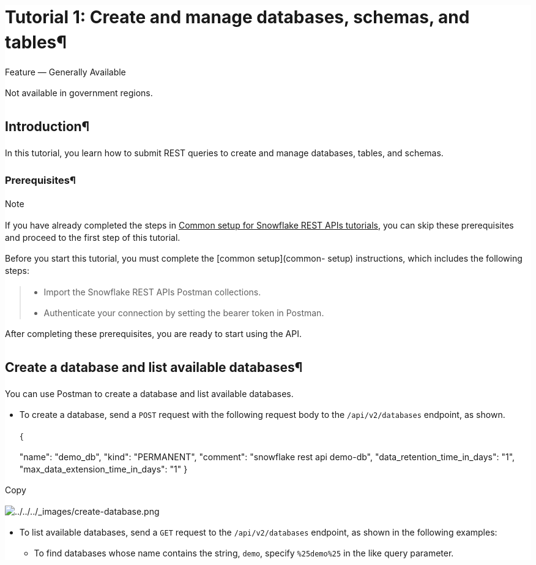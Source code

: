 # Tutorial 1: Create and manage databases, schemas, and tables¶

Feature — Generally Available

Not available in government regions.

## Introduction¶

In this tutorial, you learn how to submit REST queries to create and manage
databases, tables, and schemas.

### Prerequisites¶

Note

If you have already completed the steps in [Common setup for Snowflake REST
APIs tutorials](common-setup), you can skip these prerequisites and proceed to
the first step of this tutorial.

Before you start this tutorial, you must complete the [common setup](common-
setup) instructions, which includes the following steps:

>   * Import the Snowflake REST APIs Postman collections.
>
>   * Authenticate your connection by setting the bearer token in Postman.
>
>

After completing these prerequisites, you are ready to start using the API.

## Create a database and list available databases¶

You can use Postman to create a database and list available databases.

  * To create a database, send a `POST` request with the following request body to the `/api/v2/databases` endpoint, as shown.
    
        {
      "name": "demo_db",
      "kind": "PERMANENT",
      "comment": "snowflake rest api demo-db",
      "data_retention_time_in_days": "1",
      "max_data_extension_time_in_days": "1"
    }
    

Copy

![../../../_images/create-database.png](../../../_images/create-database.png)

  * To list available databases, send a `GET` request to the `/api/v2/databases` endpoint, as shown in the following examples:

    * To find databases whose name contains the string, `demo`, specify `%25demo%25` in the like query parameter.
